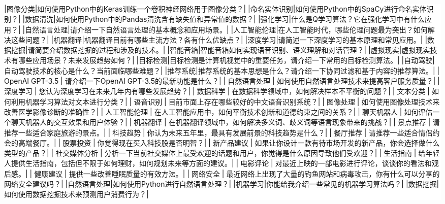 |图像分类|如何使用Python中的Keras训练一个卷积神经网络用于图像分类？|
|命名实体识别|如何使用Python中的SpaCy进行命名实体识别？|
|数据清洗|如何使用Python中的Pandas清洗含有缺失值和异常值的数据？|
|强化学习|什么是Q学习算法？它在强化学习中有什么应用？|
|自然语言处理|请介绍一下自然语言处理的基本概念和应用场景。|
|人工智能伦理|在人工智能时代，哪些伦理问题最为突出？如何解决这些问题？|
|机器翻译|机器翻译目前有哪些主流方法？各有什么优缺点？|
|深度学习|请简述一下深度学习的基本原理和常见应用。|
|数据挖掘|请简要介绍数据挖掘的过程和涉及的技术。|
|智能音箱|智能音箱如何实现语音识别、语义理解和对话管理？|
|虚拟现实|虚拟现实技术有哪些应用场景？未来发展趋势如何？|
|目标检测|目标检测是计算机视觉中的重要任务，请介绍一下常用的目标检测算法。|
|自动驾驶|自动驾驶技术的核心是什么？当前面临哪些难题？|
|推荐系统|推荐系统的基本思想是什么？请介绍一下协同过滤和基于内容的推荐算法。|
| OpenAI GPT-3.5 | 请介绍一下OpenAI GPT-3.5的最新功能是什么？|
| 自然语言处理 | 如何使用自然语言处理技术来提高客户服务质量？|
| 深度学习 | 您认为深度学习在未来几年内有哪些发展趋势？|
| 数据科学 | 在数据科学领域中，如何解决样本不平衡的问题？|
| 文本分类 | 如何利用机器学习算法对文本进行分类？|
| 语音识别 | 目前市面上存在哪些较好的中文语音识别系统？|
| 图像处理 | 如何使用图像处理技术来改善医学影像诊断的准确性？|
| 人工智能伦理 | 在人工智能应用中，如何平衡技术创新和道德约束之间的关系？|
| 聊天机器人 | 如何评估一个聊天机器人的交互效果和用户体验？|
| 机器翻译 | 在机器翻译领域中，如何解决多义词、歧义词等语言现象带来的挑战？|
| 景点推荐 | 请推荐一些适合家庭旅游的景点。|
| 科技趋势 | 你认为未来五年里，最具有发展前景的科技趋势是什么？|
| 餐厅推荐 | 请推荐一些适合情侣约会的高端餐厅。|
| 股票投资 | 你觉得现在买入科技股是否明智？|
| 新产品建议 | 如果让你设计一款有待市场开发的新产品，你会选择做什么类型的产品？|
| 社交媒体分析 | 分析一下当前社交媒体上最受欢迎的话题和用户，你觉得是什么原因导致他们受欢迎？|
| 生活指南 | 给年轻人提供生活指南，包括但不限于如何理财，如何规划未来等方面的建议。|
| 电影评论 | 对最近上映的一部电影进行评论，谈谈你的看法和观后感。|
| 健康建议 | 提供一些改善睡眠质量的有效方法。|
| 网络安全 | 最近网络上出现了大量的钓鱼网站和病毒攻击，你有什么可以分享的网络安全建议吗？|
|自然语言处理|如何使用Python进行自然语言处理？|
|机器学习|你能给我介绍一些常见的机器学习算法吗？|
|数据挖掘|如何使用数据挖掘技术来预测用户消费行为？|